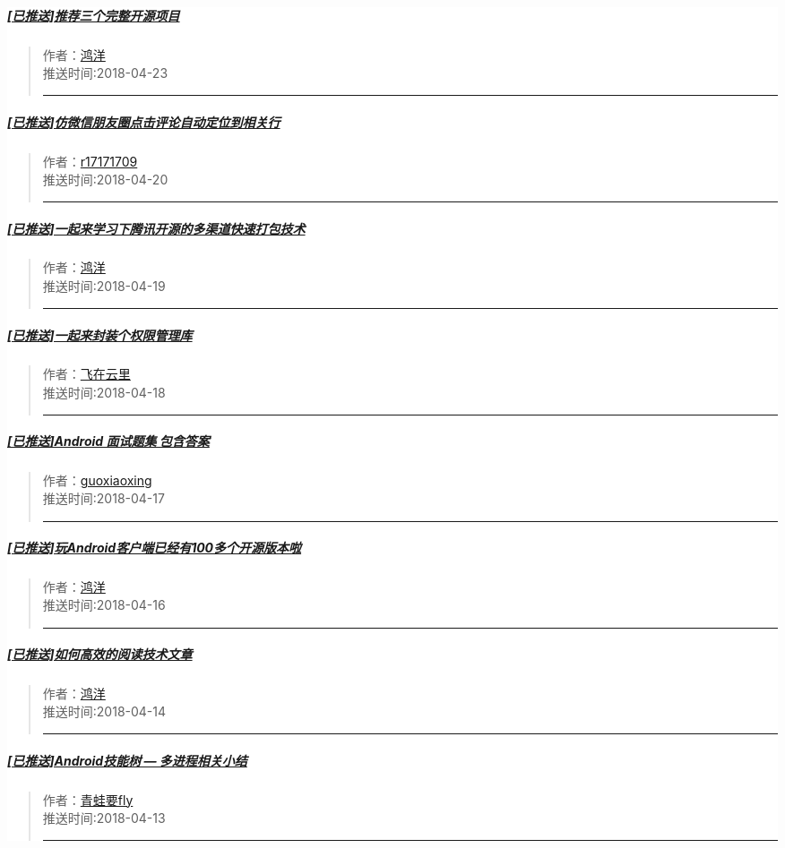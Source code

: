 ##### [[已推送]推荐三个完整开源项目](https://mp.weixin.qq.com/s/NzxdRU1r6bPGFn_gsUFCmw)

> 作者：[鸿洋](https://mp.weixin.qq.com/s/NzxdRU1r6bPGFn_gsUFCmw)<br/>
> 推送时间:2018-04-23
> <hr/>

##### [[已推送]仿微信朋友圈点击评论自动定位到相关行](https://mp.weixin.qq.com/s/9UAB7DVzDSLA4wGYT9Mfrg)

> 作者：[r17171709](https://www.jianshu.com/p/052d45f610ea)<br/>
> 推送时间:2018-04-20
> <hr/>

##### [[已推送]一起来学习下腾讯开源的多渠道快速打包技术](https://mp.weixin.qq.com/s/709mXKfEzSuLrd0WCqrmbg)

> 作者：[鸿洋](https://mp.weixin.qq.com/s/709mXKfEzSuLrd0WCqrmbg)<br/>
> 推送时间:2018-04-19
> <hr/>

##### [[已推送]一起来封装个权限管理库](https://mp.weixin.qq.com/s/vpin4ErU-97CywJvY8CTvA)

> 作者：[飞在云里](https://blog.csdn.net/u013700502/article/details/79748829)<br/>
> 推送时间:2018-04-18
> <hr/>

##### [[已推送]Android 面试题集 包含答案](https://mp.weixin.qq.com/s/NBrEwFI8e8xtLsX0uadm7w)

> 作者：[guoxiaoxing](https://github.com/guoxiaoxing/android-interview)<br/>
> 推送时间:2018-04-17
> <hr/>

##### [[已推送]玩Android客户端已经有100多个开源版本啦](https://mp.weixin.qq.com/s/8PRbtmr2TNBH1MkqdFNiyg)

> 作者：[鸿洋](https://mp.weixin.qq.com/s/8PRbtmr2TNBH1MkqdFNiyg)<br/>
> 推送时间:2018-04-16
> <hr/>

##### [[已推送]如何高效的阅读技术文章](https://mp.weixin.qq.com/s/WCTbHQhwDmQro-1Gen8-7g)

> 作者：[鸿洋](https://mp.weixin.qq.com/s/WCTbHQhwDmQro-1Gen8-7g)<br/>
> 推送时间:2018-04-14
> <hr/>

##### [[已推送]Android技能树 — 多进程相关小结](https://mp.weixin.qq.com/s/DgMXCqRh5sQiIDEUeTPzcw)

> 作者：[青蛙要fly](https://www.jianshu.com/p/15dfdcc3d8b7)<br/>
> 推送时间:2018-04-13
> <hr/>
